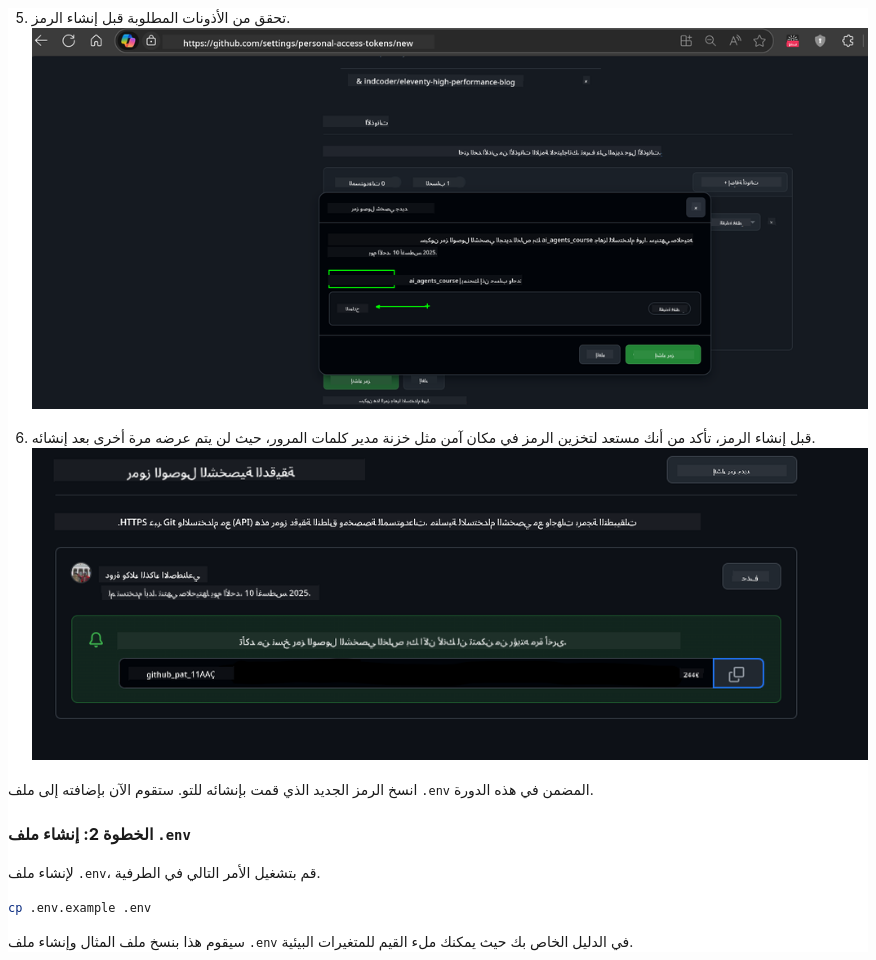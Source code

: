 5. تحقق من الأذونات المطلوبة قبل إنشاء الرمز. ![التحقق من الأذونات](../../../translated_images/verify_permissions.06bd9e43987a8b219f171bbcf519e45ababae35b844f5e9757e10afcb619b936.ar.png)

6. قبل إنشاء الرمز، تأكد من أنك مستعد لتخزين الرمز في مكان آمن مثل خزنة مدير كلمات المرور، حيث لن يتم عرضه مرة أخرى بعد إنشائه. ![تخزين الرمز بأمان](../../../translated_images/store_token_securely.08ee2274c6ad6caf3482f1cd1bad7ca3fdca1ce737bc485bfa6499c84297c789.ar.png)

انسخ الرمز الجديد الذي قمت بإنشائه للتو. ستقوم الآن بإضافته إلى ملف `.env` المضمن في هذه الدورة.

### الخطوة 2: إنشاء ملف `.env`

لإنشاء ملف `.env`، قم بتشغيل الأمر التالي في الطرفية.

```bash
cp .env.example .env
```

سيقوم هذا بنسخ ملف المثال وإنشاء ملف `.env` في الدليل الخاص بك حيث يمكنك ملء القيم للمتغيرات البيئية.
